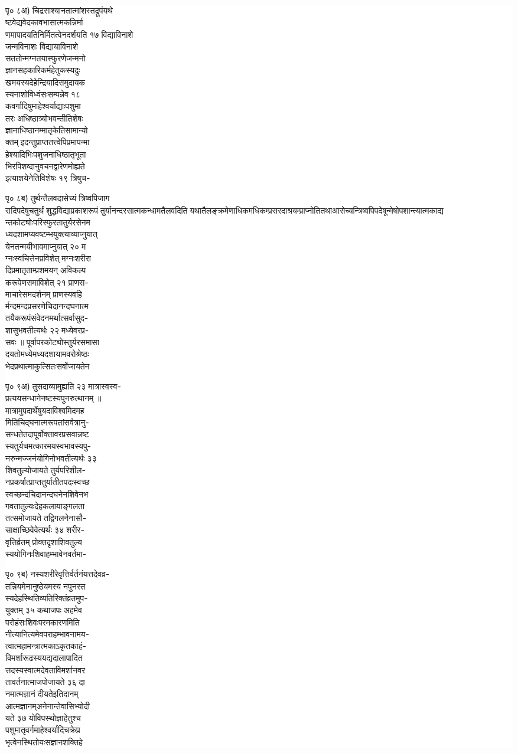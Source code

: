 पृ० ८अ) चिद्रसाश्यानतात्मांशस्तद्रूपंयथे  
ष्टवेद्यवेदकावभासात्मकन्निर्मा  
णमापादयतिनिर्मितत्वेनदर्शयति १७ विद्याविनाशे  
जन्मविनाशः विद्यायाविनाशे  
सततोन्मग्नतयास्फुरणेजन्मनो  
ज्ञानसहकारिकर्महेतुकस्यदुः  
खमयस्यदेहेन्द्रियादिसमुदायक  
स्यनाशोविध्वंसःसम्पन्नेव १८   
कवर्गादिषुमाहेश्वर्याद्याःपशुमा  
तरः अधिष्ठात्र्योभवन्तीतिशेषः  
ज्ञानाधिष्ठानम्मातृकेतिसामान्यो  
क्तम् इदन्तुप्राप्ततत्त्वेपिप्रमापन्मा  
हेश्यादिभिःपशुजनाधिष्ठातृभूता  
भिरपिशव्दानुवचनद्वारेणमोह्यते  
इत्याशयेनेतिविशेषः १९ त्रिषुच-  
  
पृ० ८ब) तुर्थन्तैलवदासेच्यं त्रिष्वपिजाग  
रादिपदेषुचतुर्थं शुद्धविद्याप्रकाशरूपं तुर्यानन्दरसात्मकन्धामतैलवदिति यथातैलङ्क्रमेणाधिकमधिकम्प्रसरदाश्रयम्प्राप्नोतितथाआसेच्यन्त्रिष्वपिपदेषून्मेषोपशान्त्यात्मकाद्य  
न्तकोट्योःपरिस्फुरतातुर्यरसेनम  
ध्यदशामप्यवष्टम्भयुक्त्याव्याप्नुयात्  
येनतन्मयीभावमाप्नुयात् २० म  
ग्नःस्वचित्तेनप्रविशेत् मग्नःशरीरा  
दिप्रमातृताम्प्रशमयन् अविकल्प  
करूपेणसमाविशेत् २१ प्राणस-  
माचारेसमदर्शनम् प्राणस्यवहि  
र्मन्दमन्दप्रसरणेचिदानन्दघनात्म  
तयैकरूपंसंवेदनमर्थात्सर्वासुद-  
शासुभवतीत्यर्थः २२ मध्येवरप्र-  
सवः ॥ पूर्वापरकोट्योस्तुर्यरसमासा  
दयतोमध्येमध्यदशायामवरोश्रेष्ठः  
भेदप्रथात्माकुत्सितःसर्वोजायतेन  
  
पृ० ९अ) तुसदाव्यामुह्यति २३ मात्रास्वस्व-  
प्रत्ययसन्धानेनष्टस्यपुनरुत्थानम् ॥  
मात्रामुपदार्थेषुयदाविश्वमिदमह  
मितिचिद्घनात्मरूपतांसर्वत्रानु-  
सन्धतेतदापूर्वोक्तावरप्रसवान्नष्ट  
स्यतुर्यचमत्कारमयस्वभावस्यपु-  
नरुन्मज्जनंयोगिनोभवतीत्यर्थः ३३   
शिवतुल्योजायते तुर्यपरिशील-  
नप्रकर्षात्प्राप्ततुर्यातीतपदःस्वच्छ  
स्वच्छन्दचिदानन्दघनेनशिवेनभ  
गवतातुल्यःदेहकलायाङ्गलता  
तत्समोजायते तद्विगलनेनासौ-  
साक्षाच्छिवेवेत्यर्थः ३४ शरीर-  
वृत्तिर्व्रतम् प्रोक्तदृशाशिवतुल्य  
स्ययोगिनःशिवाहम्भावेनवर्तमा-  
  
पृ० ९ब) नस्यशरीरेवृत्तिर्वर्तनंयत्तदेवव्र-  
तन्नियमेनानुष्ठेयमस्य नपुनस्त  
स्यदेहस्थितिव्यतिरिक्तंव्रतमुप-  
युक्तम् ३५ कथाजपः अहमेव  
परोहंसःशिवःपरमकारणमिति  
नीत्यानित्यमेवपराहम्भावनामय-  
त्वात्महामन्त्रात्मकाऽकृतकाहं-  
विमर्शारूढस्ययद्यदालापादित  
त्तदस्यस्वात्मदेवताविमर्शानवर  
तावर्तनात्माजपोजायते ३६ दा  
नमात्मज्ञानं दीयतेइतिदानम्  
आत्मज्ञानम्अनेनान्तेवासिभ्योदी  
यते ३७ योविपस्थोज्ञाहेतुश्च   
पशुमातृवर्गमाहेश्वर्यादिचक्रेप्र  
भृत्वेनस्थितोयःसज्ञानशक्तिहे  
  